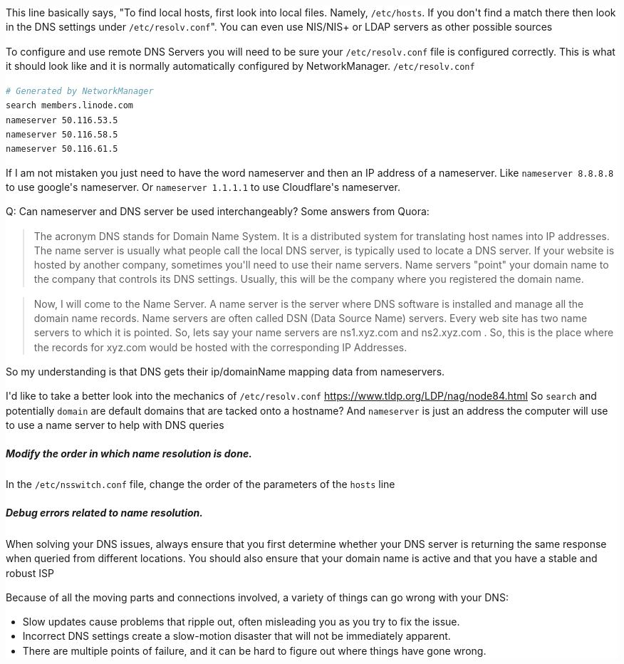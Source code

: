 This line basically says, "To find local hosts, first look into local files. Namely, `/etc/hosts`.  If you don't find a match there then look in the DNS settings under `/etc/resolv.conf`". You can even use NIS/NIS+ or LDAP servers as other possible sources

To configure and use remote DNS Servers you will need to be sure your `/etc/resolv.conf` file is configured correctly.  This is what it should look like and it is normally automatically configured by NetworkManager.
`/etc/resolv.conf`
```bash
# Generated by NetworkManager
search members.linode.com
nameserver 50.116.53.5
nameserver 50.116.58.5
nameserver 50.116.61.5
```

If I am not mistaken you just need to have the word nameserver and then an IP address of a nameserver.  Like `nameserver 8.8.8.8` to use google's nameserver.  Or `nameserver 1.1.1.1` to use Cloudflare's nameserver.  

Q: Can nameserver and DNS server be used interchangeably?
Some answers from Quora:
> The acronym DNS stands for Domain Name System. It is a distributed system for translating host names into IP addresses. The name server is usually what people call the local DNS server,  is typically used to locate a DNS server.  If your website is hosted by another company, sometimes you'll need to use their name servers.
Name servers "point" your domain name to the company that controls its DNS settings. Usually, this will be the company where you registered the domain name.

> Now, I will come to the Name Server.
A name server is the server where DNS software is installed and manage all the domain name records. Name servers are often called DSN (Data Source Name) servers.
Every web site has two name servers to which it is pointed. So, lets say your name servers are ns1.xyz.com and ns2.xyz.com  . So, this is the place where the records for xyz.com would be hosted with the corresponding IP Addresses.

So my understanding is that DNS gets their ip/domainName mapping data from nameservers.

I'd like to take a better look into the mechanics of `/etc/resolv.conf`
https://www.tldp.org/LDP/nag/node84.html
So `search` and potentially `domain` are default domains that are tacked onto a hostname?
And `nameserver` is just an address the computer will use to use a name server to help with DNS queries


##### Modify the order in which name resolution is done.
In the `/etc/nsswitch.conf` file, change the order of the parameters of the `hosts` line
##### Debug errors related to name resolution.
When solving your DNS issues, always ensure that you first determine whether your DNS server is returning the same response when queried from different locations. You should also ensure that your domain name is active and that you have a stable and robust ISP

Because of all the moving parts and connections involved, a variety of things can go wrong with your DNS:
* Slow updates cause problems that ripple out, often misleading you as you try to fix the issue.
* Incorrect DNS settings create a slow-motion disaster that will not be immediately apparent.
* There are multiple points of failure, and it can be hard to figure out where things have gone wrong.
